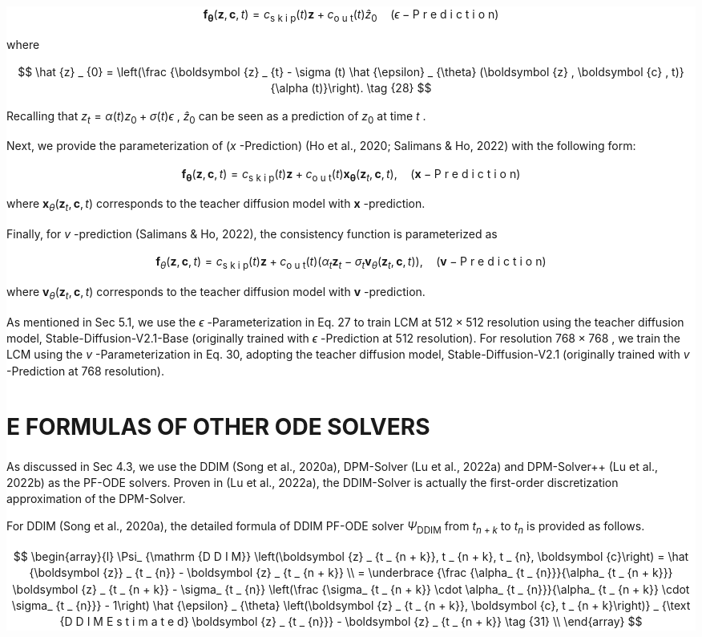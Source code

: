 $$
\boldsymbol {f} _ {\boldsymbol {\theta}} (\boldsymbol {z}, \boldsymbol {c}, t) = c _ {\text {s k i p}} (t) \boldsymbol {z} + c _ {\text {o u t}} (t) \hat {z} _ {0} \quad (\epsilon - \text {P r e d i c t i o n}) \tag {27}
$$

where

$$
\hat {z} _ {0} = \left(\frac {\boldsymbol {z} _ {t} - \sigma (t) \hat {\epsilon} _ {\theta} (\boldsymbol {z} , \boldsymbol {c} , t)}{\alpha (t)}\right). \tag {28}
$$

Recalling that  $z_{t} = \alpha(t)z_{0} + \sigma(t)\epsilon$ ,  $\hat{z}_{0}$  can be seen as a prediction of  $z_{0}$  at time  $t$ .

Next, we provide the parameterization of  $(x$ -Prediction) (Ho et al., 2020; Salimans & Ho, 2022) with the following form:

$$
\boldsymbol {f} _ {\boldsymbol {\theta}} (\boldsymbol {z}, \boldsymbol {c}, t) = c _ {\text {s k i p}} (t) \boldsymbol {z} + c _ {\text {o u t}} (t) \boldsymbol {x} _ {\boldsymbol {\theta}} (\boldsymbol {z} _ {t}, \boldsymbol {c}, t), \quad (\boldsymbol {x} - \text {P r e d i c t i o n}) \tag {29}
$$

where  $\pmb{x}_{\theta}(\pmb{z}_t, \pmb{c}, t)$  corresponds to the teacher diffusion model with  $\pmb{x}$ -prediction.

Finally, for  $v$ -prediction (Salimans & Ho, 2022), the consistency function is parameterized as

$$
\boldsymbol {f} _ {\theta} (\boldsymbol {z}, \boldsymbol {c}, t) = c _ {\text {s k i p}} (t) \boldsymbol {z} + c _ {\text {o u t}} (t) \left(\alpha_ {t} \boldsymbol {z} _ {t} - \sigma_ {t} \boldsymbol {v} _ {\theta} \left(\boldsymbol {z} _ {t}, \boldsymbol {c}, t\right)\right), \quad (\boldsymbol {v} - \text {P r e d i c t i o n}) \tag {30}
$$

where  $\pmb{v}_{\theta}(\pmb{z}_t, \pmb{c}, t)$  corresponds to the teacher diffusion model with  $\pmb{v}$ -prediction.

As mentioned in Sec 5.1, we use the  $\epsilon$ -Parameterization in Eq. 27 to train LCM at  $512 \times 512$  resolution using the teacher diffusion model, Stable-Diffusion-V2.1-Base (originally trained with  $\epsilon$ -Prediction at 512 resolution). For resolution  $768 \times 768$ , we train the LCM using the  $v$ -Parameterization in Eq. 30, adopting the teacher diffusion model, Stable-Diffusion-V2.1 (originally trained with  $v$ -Prediction at 768 resolution).

# E FORMULAS OF OTHER ODE SOLVERS

As discussed in Sec 4.3, we use the DDIM (Song et al., 2020a), DPM-Solver (Lu et al., 2022a) and DPM-Solver++ (Lu et al., 2022b) as the PF-ODE solvers. Proven in (Lu et al., 2022a), the DDIM-Solver is actually the first-order discretization approximation of the DPM-Solver.

For DDIM (Song et al., 2020a), the detailed formula of DDIM PF-ODE solver  $\Psi_{\mathrm{DDIM}}$  from  $t_{n + k}$  to  $t_n$  is provided as follows.

$$
\begin{array}{l} \Psi_ {\mathrm {D D I M}} \left(\boldsymbol {z} _ {t _ {n + k}}, t _ {n + k}, t _ {n}, \boldsymbol {c}\right) = \hat {\boldsymbol {z}} _ {t _ {n}} - \boldsymbol {z} _ {t _ {n + k}} \\ = \underbrace {\frac {\alpha_ {t _ {n}}}{\alpha_ {t _ {n + k}}} \boldsymbol {z} _ {t _ {n + k}} - \sigma_ {t _ {n}} \left(\frac {\sigma_ {t _ {n + k}} \cdot \alpha_ {t _ {n}}}{\alpha_ {t _ {n + k}} \cdot \sigma_ {t _ {n}}} - 1\right) \hat {\epsilon} _ {\theta} \left(\boldsymbol {z} _ {t _ {n + k}}, \boldsymbol {c}, t _ {n + k}\right)} _ {\text {D D I M E s t i m a t e d} \boldsymbol {z} _ {t _ {n}}} - \boldsymbol {z} _ {t _ {n + k}} \tag {31} \\ \end{array}
$$
